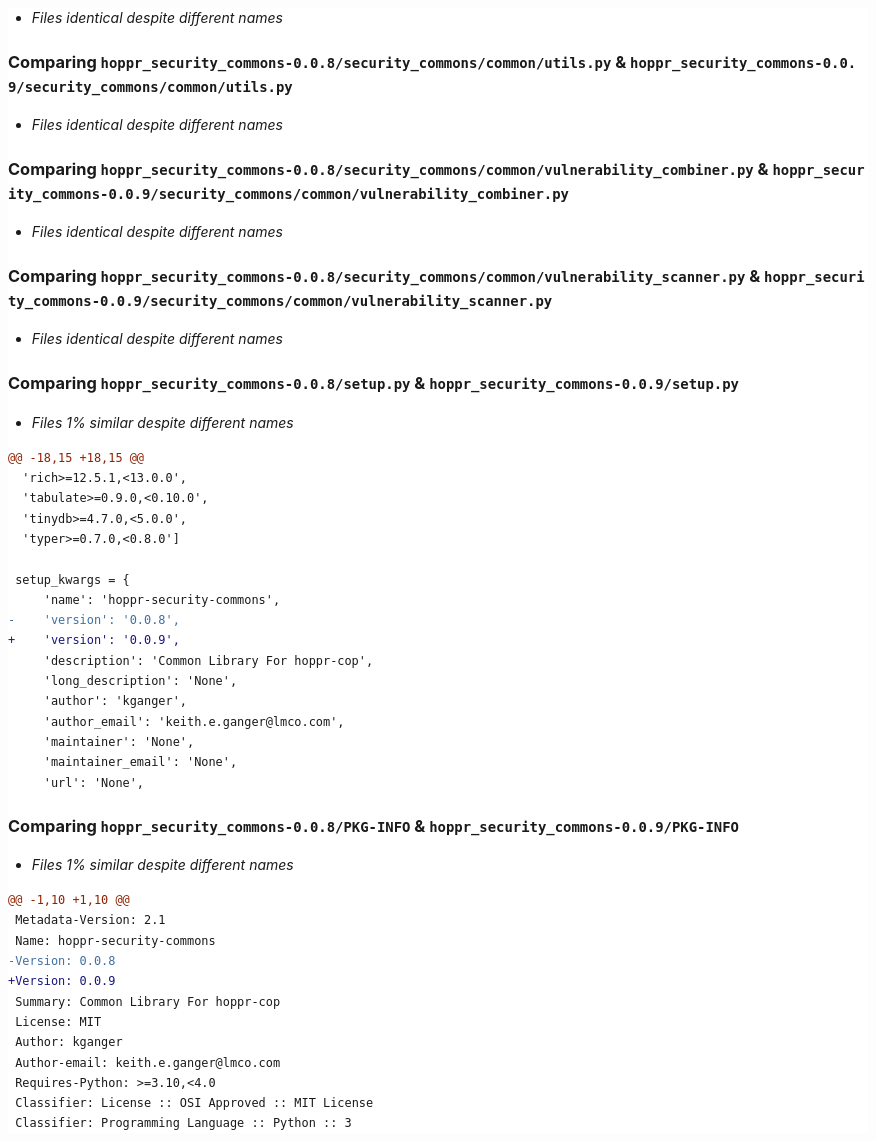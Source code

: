  * *Files identical despite different names*

### Comparing `hoppr_security_commons-0.0.8/security_commons/common/utils.py` & `hoppr_security_commons-0.0.9/security_commons/common/utils.py`

 * *Files identical despite different names*

### Comparing `hoppr_security_commons-0.0.8/security_commons/common/vulnerability_combiner.py` & `hoppr_security_commons-0.0.9/security_commons/common/vulnerability_combiner.py`

 * *Files identical despite different names*

### Comparing `hoppr_security_commons-0.0.8/security_commons/common/vulnerability_scanner.py` & `hoppr_security_commons-0.0.9/security_commons/common/vulnerability_scanner.py`

 * *Files identical despite different names*

### Comparing `hoppr_security_commons-0.0.8/setup.py` & `hoppr_security_commons-0.0.9/setup.py`

 * *Files 1% similar despite different names*

```diff
@@ -18,15 +18,15 @@
  'rich>=12.5.1,<13.0.0',
  'tabulate>=0.9.0,<0.10.0',
  'tinydb>=4.7.0,<5.0.0',
  'typer>=0.7.0,<0.8.0']
 
 setup_kwargs = {
     'name': 'hoppr-security-commons',
-    'version': '0.0.8',
+    'version': '0.0.9',
     'description': 'Common Library For hoppr-cop',
     'long_description': 'None',
     'author': 'kganger',
     'author_email': 'keith.e.ganger@lmco.com',
     'maintainer': 'None',
     'maintainer_email': 'None',
     'url': 'None',
```

### Comparing `hoppr_security_commons-0.0.8/PKG-INFO` & `hoppr_security_commons-0.0.9/PKG-INFO`

 * *Files 1% similar despite different names*

```diff
@@ -1,10 +1,10 @@
 Metadata-Version: 2.1
 Name: hoppr-security-commons
-Version: 0.0.8
+Version: 0.0.9
 Summary: Common Library For hoppr-cop
 License: MIT
 Author: kganger
 Author-email: keith.e.ganger@lmco.com
 Requires-Python: >=3.10,<4.0
 Classifier: License :: OSI Approved :: MIT License
 Classifier: Programming Language :: Python :: 3
```

